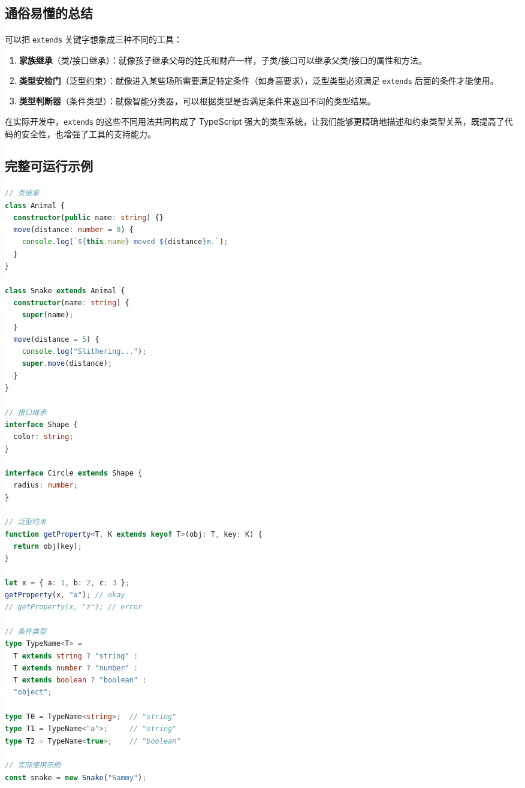 
## 通俗易懂的总结

可以把 `extends` 关键字想象成三种不同的工具：

1. **家族继承**（类/接口继承）：就像孩子继承父母的姓氏和财产一样，子类/接口可以继承父类/接口的属性和方法。

2. **类型安检门**（泛型约束）：就像进入某些场所需要满足特定条件（如身高要求），泛型类型必须满足 `extends` 后面的条件才能使用。

3. **类型判断器**（条件类型）：就像智能分类器，可以根据类型是否满足条件来返回不同的类型结果。

在实际开发中，`extends` 的这些不同用法共同构成了 TypeScript 强大的类型系统，让我们能够更精确地描述和约束类型关系，既提高了代码的安全性，也增强了工具的支持能力。

## 完整可运行示例

```typescript
// 类继承
class Animal {
  constructor(public name: string) {}
  move(distance: number = 0) {
    console.log(`${this.name} moved ${distance}m.`);
  }
}

class Snake extends Animal {
  constructor(name: string) {
    super(name);
  }
  move(distance = 5) {
    console.log("Slithering...");
    super.move(distance);
  }
}

// 接口继承
interface Shape {
  color: string;
}

interface Circle extends Shape {
  radius: number;
}

// 泛型约束
function getProperty<T, K extends keyof T>(obj: T, key: K) {
  return obj[key];
}

let x = { a: 1, b: 2, c: 3 };
getProperty(x, "a"); // okay
// getProperty(x, "z"); // error

// 条件类型
type TypeName<T> =
  T extends string ? "string" :
  T extends number ? "number" :
  T extends boolean ? "boolean" :
  "object";

type T0 = TypeName<string>;  // "string"
type T1 = TypeName<"a">;     // "string"
type T2 = TypeName<true>;    // "boolean"

// 实际使用示例
const snake = new Snake("Sammy");
```

  [P in K]: T[P];